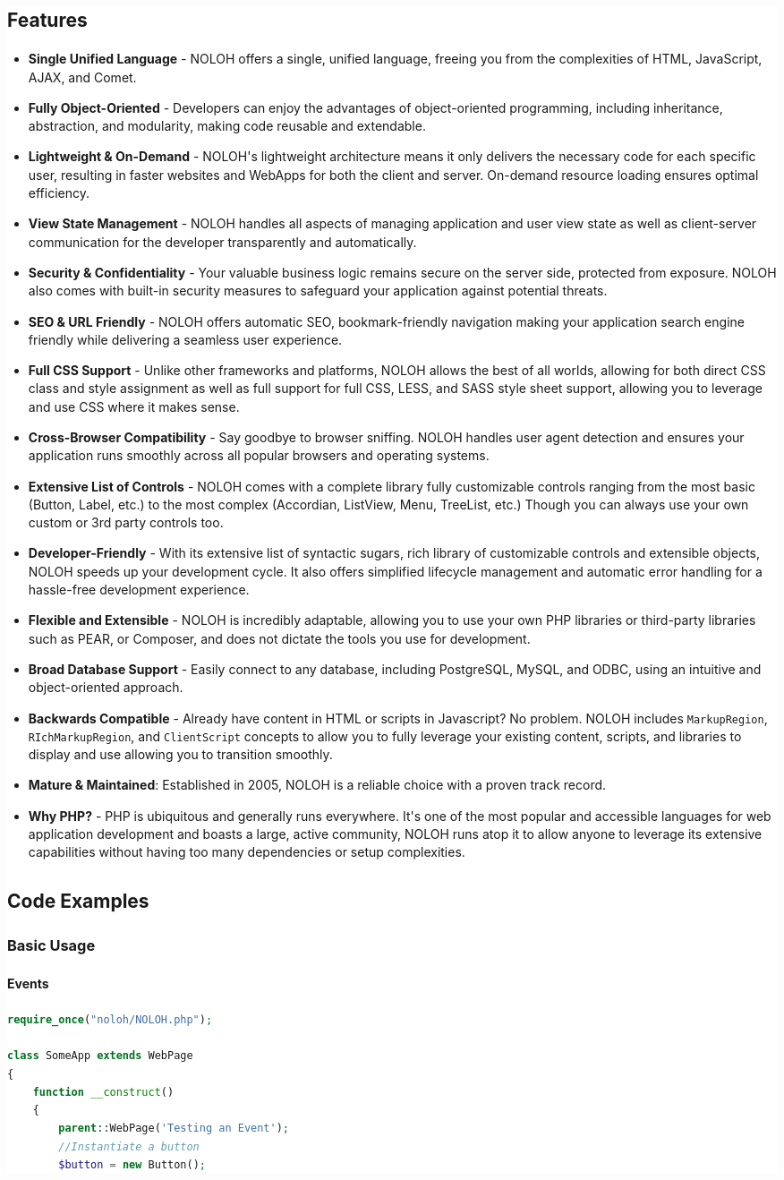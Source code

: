 ## Features
- **Single Unified Language** - NOLOH offers a single, unified language, freeing you from the complexities of HTML, JavaScript, AJAX, and Comet.

- **Fully Object-Oriented** -  Developers can enjoy the advantages of object-oriented programming, including inheritance, abstraction, and modularity, making code reusable and extendable.

- **Lightweight & On-Demand** - NOLOH's lightweight architecture means it only delivers the necessary code for each specific user, resulting in faster websites and WebApps for both the client and server. On-demand resource loading ensures optimal efficiency.

- **View State Management** - NOLOH handles all aspects of managing application and user view state as well as client-server communication for the developer transparently and automatically.

- **Security & Confidentiality** - Your valuable business logic remains secure on the server side, protected from exposure. NOLOH also comes with built-in security measures to safeguard your application against potential threats.
- **SEO & URL Friendly** - NOLOH offers automatic SEO, bookmark-friendly navigation making your application search engine friendly while delivering a seamless user experience.

- **Full CSS Support** - Unlike other frameworks and platforms, NOLOH allows the best of all worlds, allowing for both direct CSS class and style assignment as well as full support for full CSS, LESS, and SASS style sheet support, allowing you to leverage and use CSS where it makes sense.

- **Cross-Browser Compatibility** -  Say goodbye to browser sniffing. NOLOH handles user agent detection and ensures your application runs smoothly across all popular browsers and operating systems.
- **Extensive List of Controls** -  NOLOH comes with a complete library fully customizable controls ranging from the most basic (Button, Label, etc.) to the most complex (Accordian, ListView, Menu, TreeList, etc.) Though you can always use your own custom or 3rd party controls too.

- **Developer-Friendly** - With its extensive list of syntactic sugars, rich library of customizable controls and extensible objects, NOLOH speeds up your development cycle. It also offers simplified lifecycle management and automatic error handling for a hassle-free development experience.

- **Flexible and Extensible** - NOLOH is incredibly adaptable, allowing you to use your own PHP libraries or third-party libraries such as PEAR, or Composer, and does not dictate the tools you use for development.

- **Broad Database Support** - Easily connect to any database, including PostgreSQL, MySQL, and ODBC, using an intuitive and object-oriented approach.

- **Backwards Compatible** - Already have content in HTML or scripts in Javascript? No problem. NOLOH includes `MarkupRegion`, `RIchMarkupRegion`, and `ClientScript` concepts to allow you to fully leverage your existing content, scripts, and libraries to display and use allowing you to transition smoothly.
-  **Mature & Maintained**: Established in 2005, NOLOH is a reliable choice with a proven track record.
- **Why PHP?** - PHP is ubiquitous  and generally runs everywhere. It's one of the most popular and accessible languages for web application development and boasts a large, active community, NOLOH runs atop it to allow anyone to leverage its extensive capabilities without having too many dependencies or setup complexities.

## Code Examples
### Basic Usage
#### Events
```php
require_once("noloh/NOLOH.php"); 
 
class SomeApp extends WebPage
{
    function __construct()
    {
        parent::WebPage('Testing an Event');
        //Instantiate a button
        $button = new Button();
```